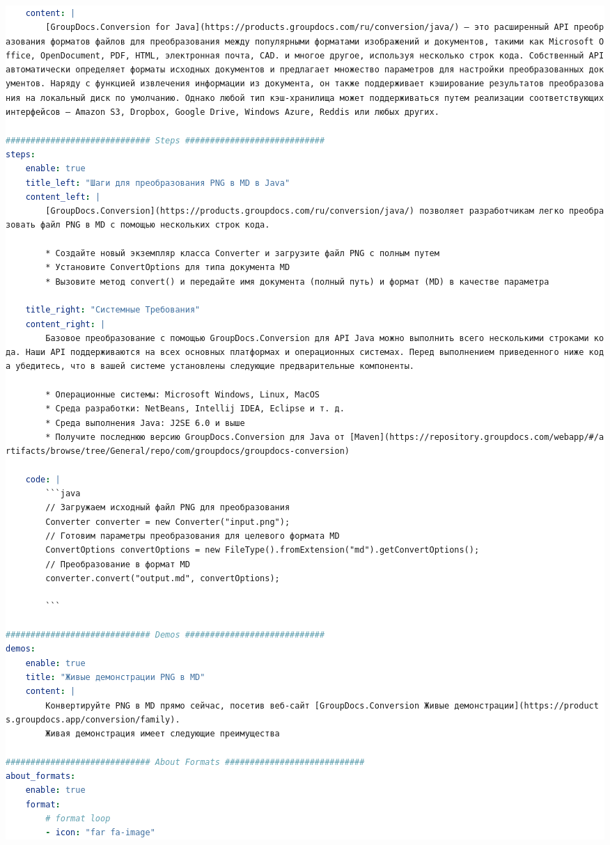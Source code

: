```yaml
    content: |
        [GroupDocs.Conversion for Java](https://products.groupdocs.com/ru/conversion/java/) — это расширенный API преобразования форматов файлов для преобразования между популярными форматами изображений и документов, такими как Microsoft Office, OpenDocument, PDF, HTML, электронная почта, CAD. и многое другое, используя несколько строк кода. Собственный API автоматически определяет форматы исходных документов и предлагает множество параметров для настройки преобразованных документов. Наряду с функцией извлечения информации из документа, он также поддерживает кэширование результатов преобразования на локальный диск по умолчанию. Однако любой тип кэш-хранилища может поддерживаться путем реализации соответствующих интерфейсов — Amazon S3, Dropbox, Google Drive, Windows Azure, Reddis или любых других.

############################# Steps ############################
steps:
    enable: true
    title_left: "Шаги для преобразования PNG в MD в Java"
    content_left: |
        [GroupDocs.Conversion](https://products.groupdocs.com/ru/conversion/java/) позволяет разработчикам легко преобразовать файл PNG в MD с помощью нескольких строк кода.

        * Создайте новый экземпляр класса Converter и загрузите файл PNG с полным путем
        * Установите ConvertOptions для типа документа MD
        * Вызовите метод convert() и передайте имя документа (полный путь) и формат (MD) в качестве параметра
        
    title_right: "Системные Требования"
    content_right: |
        Базовое преобразование с помощью GroupDocs.Conversion для API Java можно выполнить всего несколькими строками кода. Наши API поддерживаются на всех основных платформах и операционных системах. Перед выполнением приведенного ниже кода убедитесь, что в вашей системе установлены следующие предварительные компоненты.

        * Операционные системы: Microsoft Windows, Linux, MacOS
        * Среда разработки: NetBeans, Intellij IDEA, Eclipse и т. д.
        * Среда выполнения Java: J2SE 6.0 и выше
        * Получите последнюю версию GroupDocs.Conversion для Java от [Maven](https://repository.groupdocs.com/webapp/#/artifacts/browse/tree/General/repo/com/groupdocs/groupdocs-conversion)
        
    code: |
        ```java
        // Загружаем исходный файл PNG для преобразования
        Converter converter = new Converter("input.png");
        // Готовим параметры преобразования для целевого формата MD
        ConvertOptions convertOptions = new FileType().fromExtension("md").getConvertOptions();
        // Преобразование в формат MD
        converter.convert("output.md", convertOptions);
        
        ```
        
############################# Demos ############################
demos:
    enable: true
    title: "Живые демонстрации PNG в MD"
    content: |
        Конвертируйте PNG в MD прямо сейчас, посетив веб-сайт [GroupDocs.Conversion Живые демонстрации](https://products.groupdocs.app/conversion/family).
        Живая демонстрация имеет следующие преимущества
        
############################# About Formats ############################
about_formats:
    enable: true
    format:
        # format loop
        - icon: "far fa-image"
```
